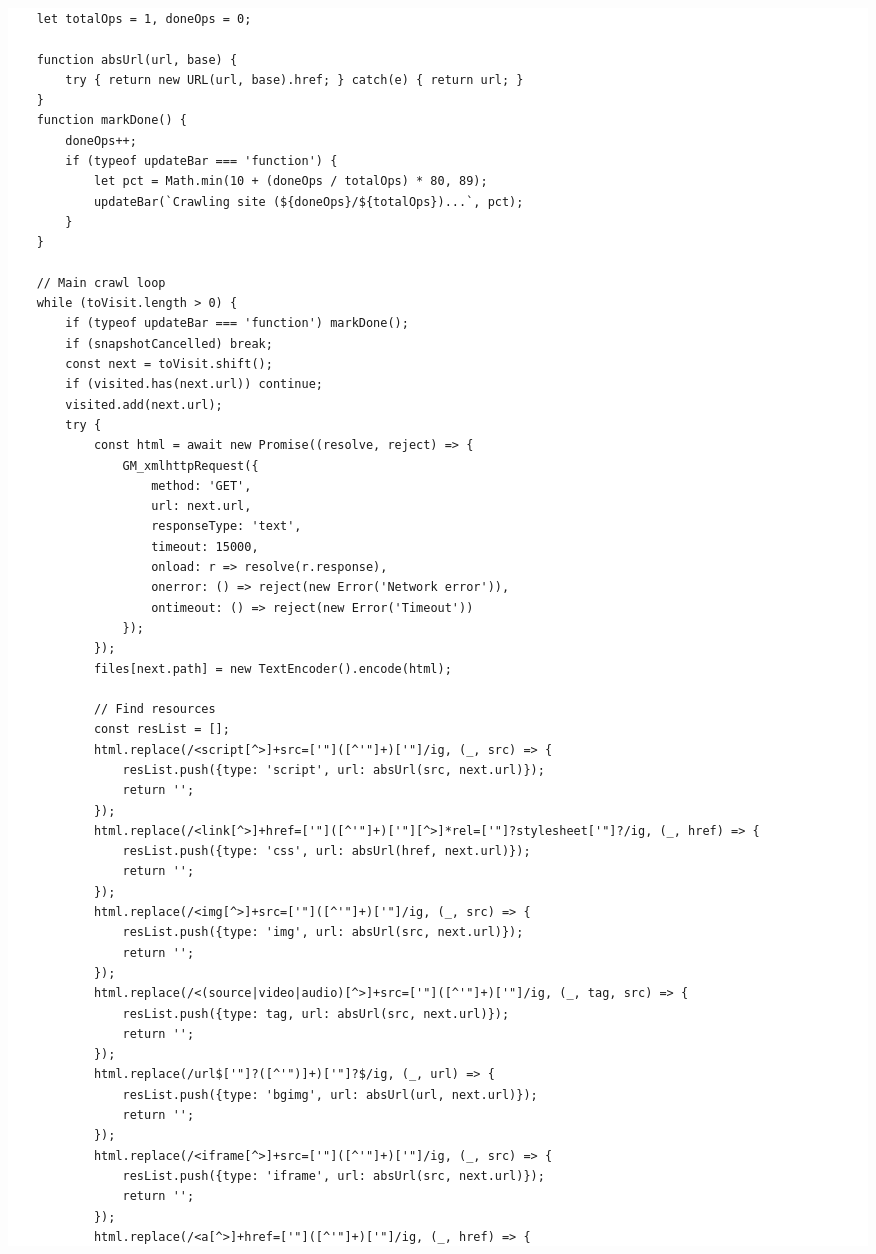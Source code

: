 ```
    let totalOps = 1, doneOps = 0;

    function absUrl(url, base) {
        try { return new URL(url, base).href; } catch(e) { return url; }
    }
    function markDone() {
        doneOps++;
        if (typeof updateBar === 'function') {
            let pct = Math.min(10 + (doneOps / totalOps) * 80, 89);
            updateBar(`Crawling site (${doneOps}/${totalOps})...`, pct);
        }
    }

    // Main crawl loop
    while (toVisit.length > 0) {
        if (typeof updateBar === 'function') markDone();
        if (snapshotCancelled) break;
        const next = toVisit.shift();
        if (visited.has(next.url)) continue;
        visited.add(next.url);
        try {
            const html = await new Promise((resolve, reject) => {
                GM_xmlhttpRequest({
                    method: 'GET',
                    url: next.url,
                    responseType: 'text',
                    timeout: 15000,
                    onload: r => resolve(r.response),
                    onerror: () => reject(new Error('Network error')),
                    ontimeout: () => reject(new Error('Timeout'))
                });
            });
            files[next.path] = new TextEncoder().encode(html);

            // Find resources
            const resList = [];
            html.replace(/<script[^>]+src=['"]([^'"]+)['"]/ig, (_, src) => {
                resList.push({type: 'script', url: absUrl(src, next.url)});
                return '';
            });
            html.replace(/<link[^>]+href=['"]([^'"]+)['"][^>]*rel=['"]?stylesheet['"]?/ig, (_, href) => {
                resList.push({type: 'css', url: absUrl(href, next.url)});
                return '';
            });
            html.replace(/<img[^>]+src=['"]([^'"]+)['"]/ig, (_, src) => {
                resList.push({type: 'img', url: absUrl(src, next.url)});
                return '';
            });
            html.replace(/<(source|video|audio)[^>]+src=['"]([^'"]+)['"]/ig, (_, tag, src) => {
                resList.push({type: tag, url: absUrl(src, next.url)});
                return '';
            });
            html.replace(/url$['"]?([^'")]+)['"]?$/ig, (_, url) => {
                resList.push({type: 'bgimg', url: absUrl(url, next.url)});
                return '';
            });
            html.replace(/<iframe[^>]+src=['"]([^'"]+)['"]/ig, (_, src) => {
                resList.push({type: 'iframe', url: absUrl(src, next.url)});
                return '';
            });
            html.replace(/<a[^>]+href=['"]([^'"]+)['"]/ig, (_, href) => {
```